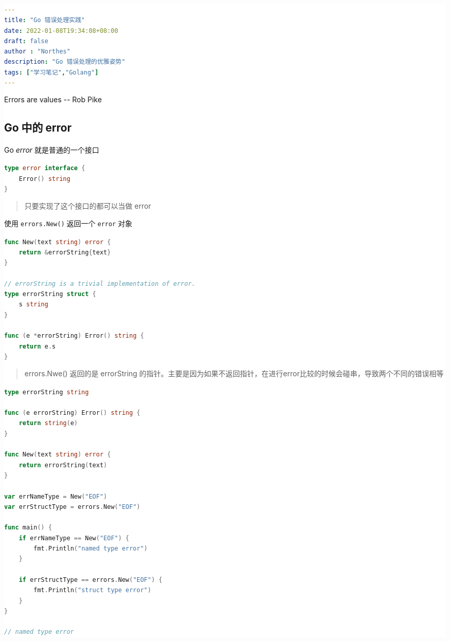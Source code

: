 ```yaml
---
title: "Go 错误处理实践"
date: 2022-01-08T19:34:08+08:00
draft: false
author : "Northes"
description: "Go 错误处理的优雅姿势"
tags: ["学习笔记","Golang"]
---
```


Errors are values -- Rob Pike

## Go 中的 error

Go *error* 就是普通的一个接口
```go
type error interface {
	Error() string
}
```
> 只要实现了这个接口的都可以当做 error

使用 `errors.New()` 返回一个 `error` 对象
```go
func New(text string) error {
	return &errorString{text}
}

// errorString is a trivial implementation of error.
type errorString struct {
	s string
}

func (e *errorString) Error() string {
	return e.s
}
```
> errors.Nwe() 返回的是 errorString 的指针。主要是因为如果不返回指针，在进行error比较的时候会碰串，导致两个不同的错误相等

```go
type errorString string

func (e errorString) Error() string {
	return string(e)
}

func New(text string) error {
	return errorString(text)
}

var errNameType = New("EOF")
var errStructType = errors.New("EOF")

func main() {
	if errNameType == New("EOF") {
		fmt.Println("named type error")
	}

	if errStructType == errors.New("EOF") {
		fmt.Println("struct type error")
	}
}

// named type error
```